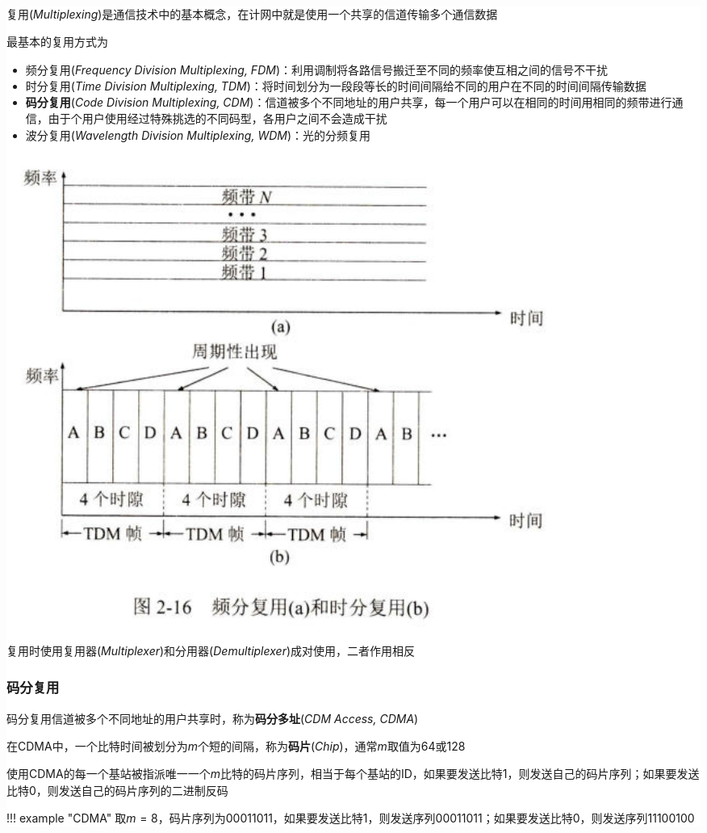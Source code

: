 复用(*Multiplexing*)是通信技术中的基本概念，在计网中就是使用一个共享的信道传输多个通信数据

最基本的复用方式为

- 频分复用(*Frequency Division Multiplexing, FDM*)：利用调制将各路信号搬迁至不同的频率使互相之间的信号不干扰
- 时分复用(*Time Division Multiplexing, TDM*)：将时间划分为一段段等长的时间间隔给不同的用户在不同的时间间隔传输数据
- **码分复用**(*Code Division Multiplexing, CDM*)：信道被多个不同地址的用户共享，每一个用户可以在相同的时间用相同的频带进行通信，由于个用户使用经过特殊挑选的不同码型，各用户之间不会造成干扰
- 波分复用(*Wavelength Division Multiplexing, WDM*)：光的分频复用

![复用](assets/Multiplexing.png)

复用时使用复用器(*Multiplexer*)和分用器(*Demultiplexer*)成对使用，二者作用相反

### 码分复用

码分复用信道被多个不同地址的用户共享时，称为**码分多址**(*CDM Access, CDMA*)

在CDMA中，一个比特时间被划分为$m$个短的间隔，称为**码片**(*Chip*)，通常$m$取值为64或128

使用CDMA的每一个基站被指派唯一一个$m$比特的码片序列，相当于每个基站的ID，如果要发送比特1，则发送自己的码片序列；如果要发送比特0，则发送自己的码片序列的二进制反码

!!! example "CDMA"
    取$m=8$，码片序列为$00011011$，如果要发送比特1，则发送序列$00011011$；如果要发送比特0，则发送序列$11100100$

